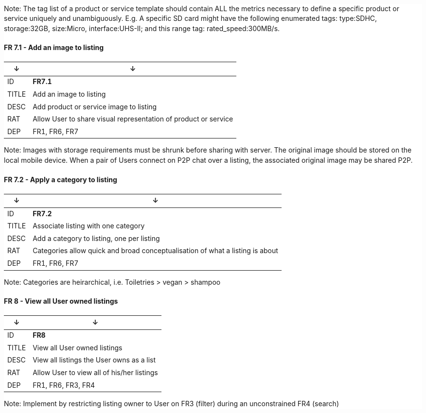 Note: The tag list of a product or service template should contain ALL the metrics necessary to define a specific product or service uniquely and unambiguously. E.g. A specific SD card might have the following enumerated tags: type:SDHC, storage:32GB, size:Micro, interface:UHS-II; and this range tag: rated_speed:300MB/s.

#### FR 7.1 - Add an image to listing

| &darr; | &darr; |
| --- | --- |
| ID | **FR7.1** |
| TITLE | Add an image to listing |
| DESC | Add product or service image to listing |
| RAT | Allow User to share visual representation of product or service |
| DEP | FR1, FR6, FR7 |

Note: Images with <large> storage requirements must be shrunk before sharing with server. The original image should be stored on the local mobile device. When a pair of Users connect on P2P chat over a listing, the associated original image may be shared P2P.

#### FR 7.2 - Apply a category to listing

| &darr; | &darr; |
| --- | --- |
| ID | **FR7.2** |
| TITLE | Associate listing with one category |
| DESC | Add a category to listing, one per listing |
| RAT | Categories allow quick and broad conceptualisation of what a listing is about |
| DEP | FR1, FR6, FR7 |

Note: Categories are heirarchical, i.e. Toiletries > vegan > shampoo

#### FR 8 - View all User owned listings

| &darr; | &darr; |
| --- | --- |
| ID | **FR8** |
| TITLE | View all User owned listings |
| DESC | View all listings the User owns as a list |
| RAT | Allow User to view all of his/her listings |
| DEP | FR1, FR6, FR3, FR4 |

Note: Implement by restricting listing owner to User on FR3 (filter) during an unconstrained FR4 (search)
